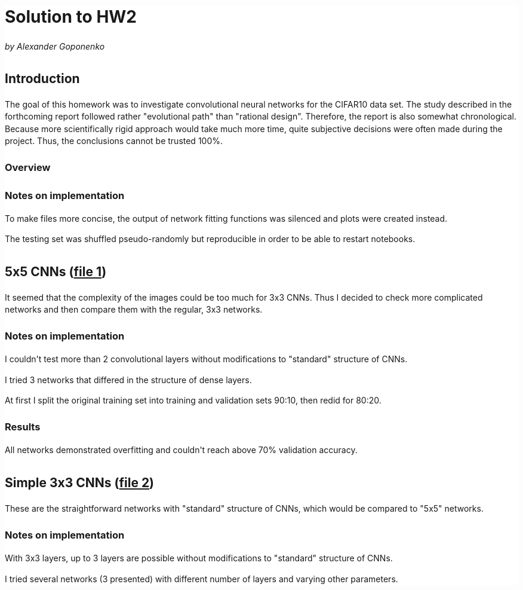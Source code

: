 # Solution to HW2

*by Alexander Goponenko*

## Introduction

The goal of this homework was to investigate convolutional neural networks for the CIFAR10 data set. The study described in the forthcoming report followed rather "evolutional path" than "rational design". Therefore, the report is also somewhat chronological. Because more scientifically rigid approach would take much more time, quite subjective decisions were often made during the project. Thus, the conclusions cannot be trusted 100%.

### Overview
### Notes on implementation

To make files more concise, the output of network fitting functions was silenced and plots were created instead.

The testing set was shuffled pseudo-randomly but reproducible in order to be able to restart notebooks.

## 5x5 CNNs ([file 1](HW2_file1.ipynb))


It seemed that the complexity of the images could be too much for 3x3 CNNs. Thus I decided to check more complicated networks and then compare them with the regular, 3x3 networks.

### Notes on implementation

I couldn't test more than 2 convolutional layers without modifications to "standard" structure of CNNs. 

I tried 3 networks that differed in the structure of dense layers.

At first I split the original training set into training and validation sets 90:10, then redid for 80:20.

### Results

All networks demonstrated overfitting and couldn't reach above 70% validation accuracy.

## Simple 3x3 CNNs ([file 2](HW2_file2.ipynb))


These are the straightforward networks with "standard" structure of CNNs, which would be compared to "5x5" networks.

### Notes on implementation

With 3x3 layers, up to 3 layers are possible without modifications to "standard" structure of CNNs. 

I tried several networks (3 presented) with different number of layers and varying other parameters.
